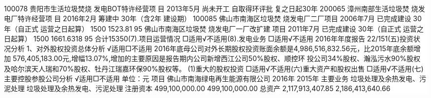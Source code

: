 100078
贵阳市生活垃圾焚烧
发电BOT特许经营项
目
2013年5月
尚未开工
自取得环评批
复之日起30年
200065
漳州南部生活垃圾焚
烧发电厂特许经营项
目
2016年2月
筹建中
30年（含2年
建设期）
100085
佛山市南海区垃圾焚
烧发电厂二厂项目
2006年7月
已完成建设
30年（自正式
运营之日起算）
1500
1523.81
95
佛山市南海区垃圾焚
烧发电厂一厂改扩建
项目
2011年7月
已完成建设
30年（自正式
运营之日起算）
1500
1661.6318
95
合计15350(7).项目运营情况
□适用√不适用(8).发电业务
□适用√不适用
2016年年度报告
22/151(五)投资状况分析
1、对外股权投资总体分析
√适用□不适用
2016年底母公司对外长期股权投资账面余额是4,986,516,832.56元，比2015年底余额增加
576,405,183.00元,增幅13.07%,增加的主要原因是报告期内公司新增西江公司50%股权、顺控环
投公司34%股权、瀚泓污水90%股权及哈尔滨天人瑞和70%股权、牡丹江瑞嘉环保90%股权等。
(1)重大的股权投资
□适用√不适用(六)重大资产和股权出售
□适用√不适用(七)主要控股参股公司分析
√适用□不适用
单位：元
项目
佛山市南海绿电再生能源有限公司
2016年
2015年
主要业务
垃圾处理及余热发电、污泥处理
垃圾处理及余热发电、污泥处理
注册资本
499,100,000.00
499,100,000.00
总资产
2,117,913,407.85
2,186,413,640.66